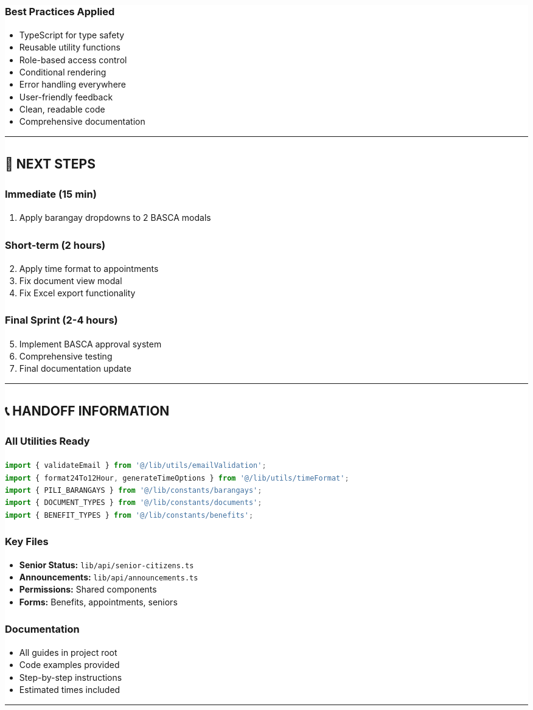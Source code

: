 ### **Best Practices Applied**
- TypeScript for type safety
- Reusable utility functions
- Role-based access control
- Conditional rendering
- Error handling everywhere
- User-friendly feedback
- Clean, readable code
- Comprehensive documentation

---

## 🏁 **NEXT STEPS**

### **Immediate (15 min)**
1. Apply barangay dropdowns to 2 BASCA modals

### **Short-term (2 hours)**
2. Apply time format to appointments
3. Fix document view modal
4. Fix Excel export functionality

### **Final Sprint (2-4 hours)**
5. Implement BASCA approval system
6. Comprehensive testing
7. Final documentation update

---

## 📞 **HANDOFF INFORMATION**

### **All Utilities Ready**
```typescript
import { validateEmail } from '@/lib/utils/emailValidation';
import { format24To12Hour, generateTimeOptions } from '@/lib/utils/timeFormat';
import { PILI_BARANGAYS } from '@/lib/constants/barangays';
import { DOCUMENT_TYPES } from '@/lib/constants/documents';
import { BENEFIT_TYPES } from '@/lib/constants/benefits';
```

### **Key Files**
- **Senior Status:** `lib/api/senior-citizens.ts`
- **Announcements:** `lib/api/announcements.ts`
- **Permissions:** Shared components
- **Forms:** Benefits, appointments, seniors

### **Documentation**
- All guides in project root
- Code examples provided
- Step-by-step instructions
- Estimated times included

---